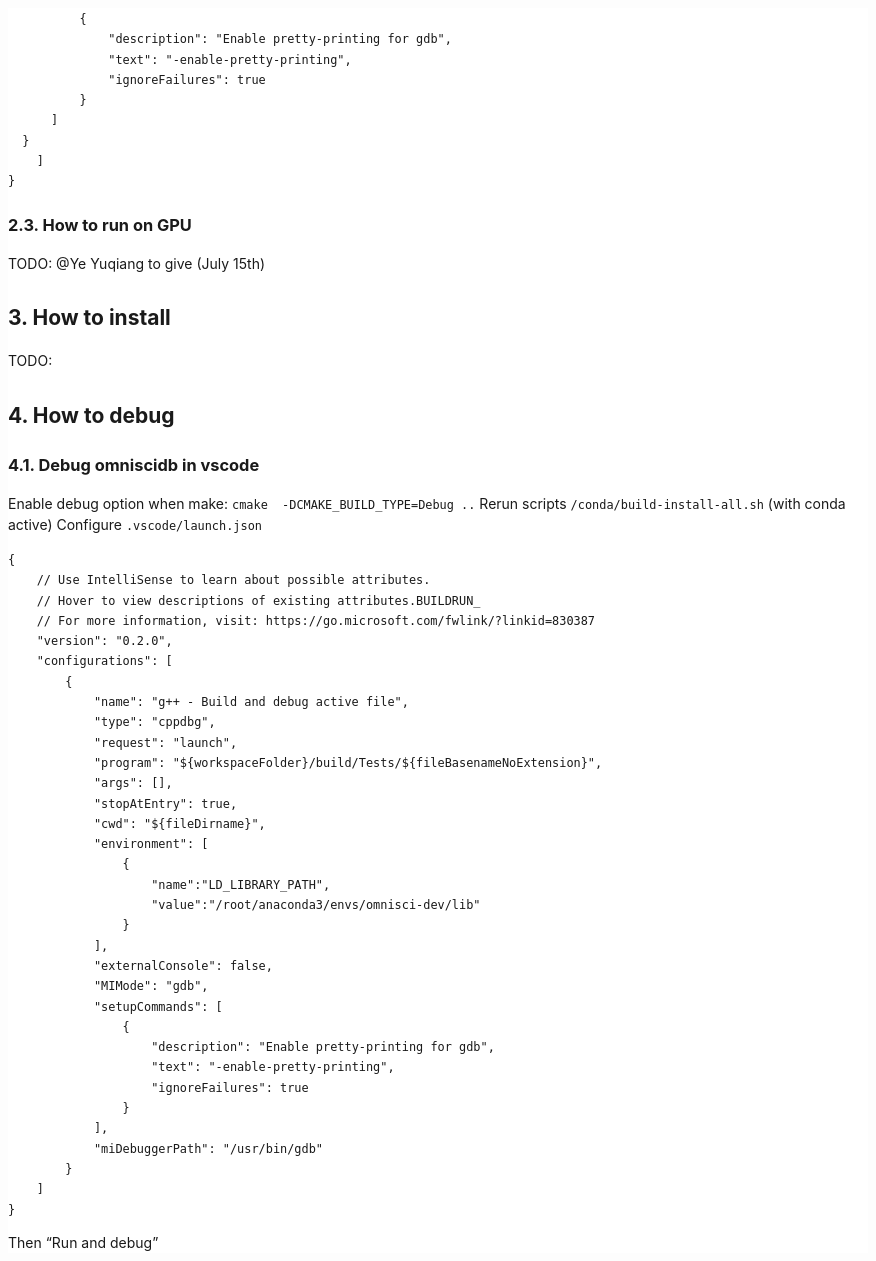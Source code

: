 ```
          {
              "description": "Enable pretty-printing for gdb",
              "text": "-enable-pretty-printing",
              "ignoreFailures": true
          }
      ]
  }
    ]
}
```

### <a name="2.3"></a>2.3. How to run on GPU
TODO: @Ye Yuqiang to give (July 15th)

## <a name="3"></a>3. How to install
TODO: 

## <a name="4"></a>4. How to debug
### <a name="4.1"></a>4.1. Debug omniscidb in vscode
Enable debug option when make: `cmake  -DCMAKE_BUILD_TYPE=Debug ..`
Rerun scripts `/conda/build-install-all.sh` (with conda active)
Configure `.vscode/launch.json`
```
{
    // Use IntelliSense to learn about possible attributes.
    // Hover to view descriptions of existing attributes.BUILDRUN_
    // For more information, visit: https://go.microsoft.com/fwlink/?linkid=830387
    "version": "0.2.0",
    "configurations": [
        {
            "name": "g++ - Build and debug active file",
            "type": "cppdbg",
            "request": "launch",
            "program": "${workspaceFolder}/build/Tests/${fileBasenameNoExtension}",
            "args": [],
            "stopAtEntry": true,
            "cwd": "${fileDirname}",
            "environment": [
                {
                    "name":"LD_LIBRARY_PATH", 
                    "value":"/root/anaconda3/envs/omnisci-dev/lib"
                }
            ],
            "externalConsole": false,
            "MIMode": "gdb",
            "setupCommands": [
                {
                    "description": "Enable pretty-printing for gdb",
                    "text": "-enable-pretty-printing",
                    "ignoreFailures": true
                }
            ],
            "miDebuggerPath": "/usr/bin/gdb"
        }
    ]
}
```
Then “Run and debug”
